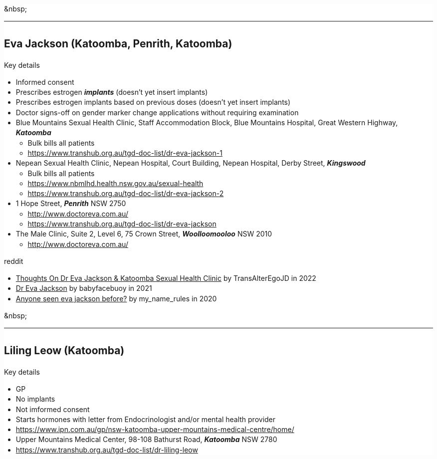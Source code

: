 

&amp;nbsp;
*****
## Eva Jackson (Katoomba, Penrith, Katoomba)

Key details

* Informed consent
* Prescribes estrogen ***implants*** (doesn’t yet insert implants) 
* Prescribes estrogen implants based on previous doses (doesn’t yet insert implants)
* Doctor signs-off on gender marker change applications without requiring examination
* Blue Mountains Sexual Health Clinic, Staff Accommodation Block, Blue Mountains Hospital, Great Western Highway, ***Katoomba***
  *	Bulk bills all patients
  * https://www.transhub.org.au/tgd-doc-list/dr-eva-jackson-1
* Nepean Sexual Health Clinic, Nepean Hospital, Court Building, Nepean Hospital, Derby Street, ***Kingswood***
  *	Bulk bills all patients
  * https://www.nbmlhd.health.nsw.gov.au/sexual-health
  * https://www.transhub.org.au/tgd-doc-list/dr-eva-jackson-2
* 1 Hope Street, ***Penrith*** NSW 2750 
  * http://www.doctoreva.com.au/
  * https://www.transhub.org.au/tgd-doc-list/dr-eva-jackson
* The Male Clinic, Suite 2, Level 6, 75 Crown Street, ***Woolloomooloo*** NSW 2010
  * http://www.doctoreva.com.au/

reddit

* [Thoughts On Dr Eva Jackson &amp; Katoomba Sexual Health Clinic](https://www.reddit.com/r/transgenderau/comments/shqrxm/thoughts_on_dr_eva_jackson_katoomba_sexual_health/) by TransAlterEgoJD in 2022
* [Dr Eva Jackson](https://www.reddit.com/r/transgenderau/comments/m62ggz/dr_eva_jackson/) by babyfacebuoy in 2021
* [Anyone seen eva jackson before?](https://www.reddit.com/r/transgenderau/comments/k522yn/anyone_seen_eva_jackson_before/) by my_name_rules in 2020





&amp;nbsp;
*****
## Liling Leow (Katoomba)

Key details

* GP
* No implants
* Not imformed consent
* Starts hormones with letter from Endocrinologist and/or mental health provider
* https://www.ipn.com.au/gp/nsw-katoomba-upper-mountains-medical-centre/home/
* Upper Mountains Medical Center, 98-108 Bathurst Road, ***Katoomba*** NSW 2780
* https://www.transhub.org.au/tgd-doc-list/dr-liling-leow

